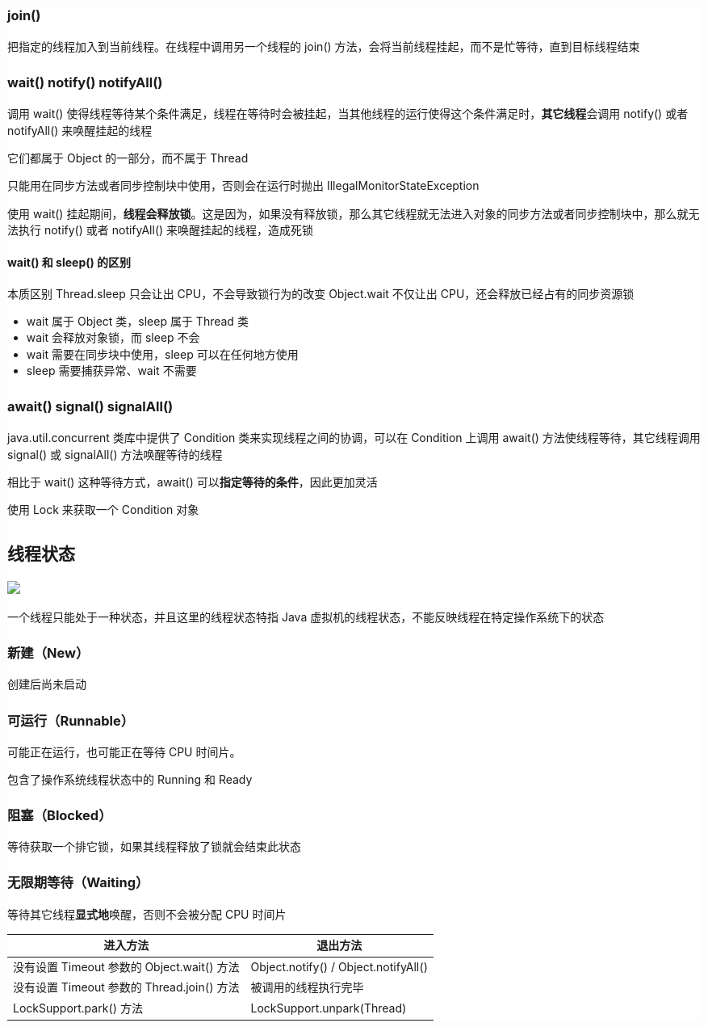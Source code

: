 ### join()
把指定的线程加入到当前线程。在线程中调用另一个线程的 join() 方法，会将当前线程挂起，而不是忙等待，直到目标线程结束

### wait() notify() notifyAll()

调用 wait() 使得线程等待某个条件满足，线程在等待时会被挂起，当其他线程的运行使得这个条件满足时，**其它线程**会调用 notify() 或者 notifyAll() 来唤醒挂起的线程

它们都属于 Object 的一部分，而不属于 Thread

只能用在同步方法或者同步控制块中使用，否则会在运行时抛出 IllegalMonitorStateException

使用 wait() 挂起期间，**线程会释放锁**。这是因为，如果没有释放锁，那么其它线程就无法进入对象的同步方法或者同步控制块中，那么就无法执行 notify() 或者 notifyAll() 来唤醒挂起的线程，造成死锁

#### wait() 和 sleep() 的区别
本质区别 Thread.sleep 只会让出 CPU，不会导致锁行为的改变 Object.wait 不仅让出 CPU，还会释放已经占有的同步资源锁

- wait 属于 Object 类，sleep 属于 Thread 类
- wait 会释放对象锁，而 sleep 不会
- wait 需要在同步块中使用，sleep 可以在任何地方使用
- sleep 需要捕获异常、wait 不需要


### await() signal() signalAll()
java.util.concurrent 类库中提供了 Condition 类来实现线程之间的协调，可以在 Condition 上调用 await() 方法使线程等待，其它线程调用 signal() 或 signalAll() 方法唤醒等待的线程

相比于 wait() 这种等待方式，await() 可以**指定等待的条件**，因此更加灵活

使用 Lock 来获取一个 Condition 对象

## 线程状态
<img src="https://cdn.jsdelivr.net/gh/JingqingLin/ImageHosting@master/img/v2-20edff079dc147b795e08261be1161f4_r.jpg" width="90%"/>

一个线程只能处于一种状态，并且这里的线程状态特指 Java 虚拟机的线程状态，不能反映线程在特定操作系统下的状态

### 新建（New）
创建后尚未启动

### 可运行（Runnable）
可能正在运行，也可能正在等待 CPU 时间片。

包含了操作系统线程状态中的 Running 和 Ready

### 阻塞（Blocked）
等待获取一个排它锁，如果其线程释放了锁就会结束此状态

### 无限期等待（Waiting）
等待其它线程**显式地**唤醒，否则不会被分配 CPU 时间片

| 进入方法                                   | 退出方法                             |
| ------------------------------------------ | ------------------------------------ |
| 没有设置 Timeout 参数的 Object.wait() 方法 | Object.notify() / Object.notifyAll() |
| 没有设置 Timeout 参数的 Thread.join() 方法 | 被调用的线程执行完毕                 |
| LockSupport.park() 方法                    | LockSupport.unpark(Thread)           |
